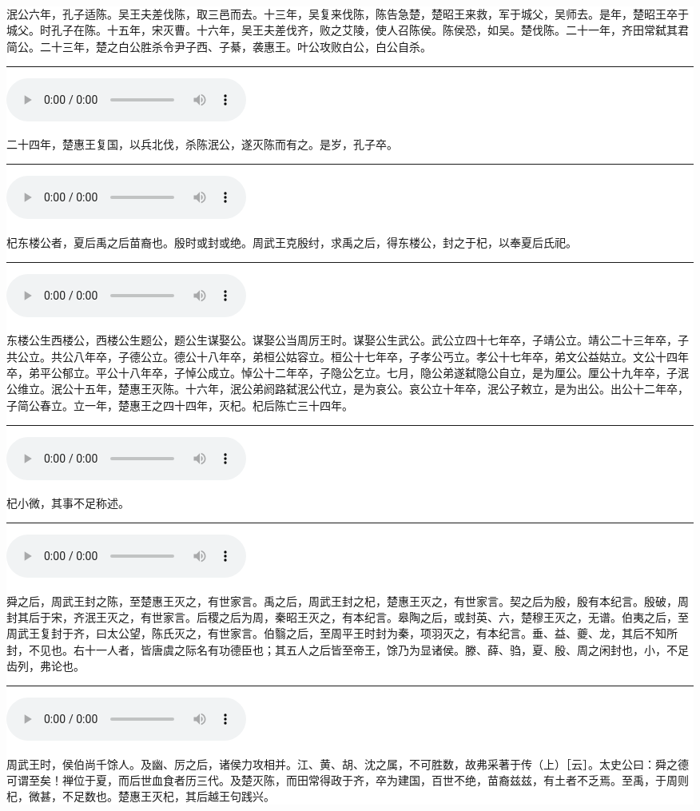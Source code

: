 泯公六年，孔子适陈。吴王夫差伐陈，取三邑而去。十三年，吴复来伐陈，陈告急楚，楚昭王来救，军于城父，吴师去。是年，楚昭王卒于城父。时孔子在陈。十五年，宋灭曹。十六年，吴王夫差伐齐，败之艾陵，使人召陈侯。陈侯恐，如吴。楚伐陈。二十一年，齐田常弑其君简公。二十三年，楚之白公胜杀令尹子西、子綦，袭惠王。叶公攻败白公，白公自杀。

---

![](assets/audios/036/26.mp3)

二十四年，楚惠王复国，以兵北伐，杀陈泯公，遂灭陈而有之。是岁，孔子卒。

---

![](assets/audios/036/27.mp3)

杞东楼公者，夏后禹之后苗裔也。殷时或封或绝。周武王克殷纣，求禹之后，得东楼公，封之于杞，以奉夏后氏祀。

---

![](assets/audios/036/28.mp3)

东楼公生西楼公，西楼公生题公，题公生谋娶公。谋娶公当周厉王时。谋娶公生武公。武公立四十七年卒，子靖公立。靖公二十三年卒，子共公立。共公八年卒，子德公立。德公十八年卒，弟桓公姑容立。桓公十七年卒，子孝公丐立。孝公十七年卒，弟文公益姑立。文公十四年卒，弟平公郁立。平公十八年卒，子悼公成立。悼公十二年卒，子隐公乞立。七月，隐公弟遂弑隐公自立，是为厘公。厘公十九年卒，子泯公维立。泯公十五年，楚惠王灭陈。十六年，泯公弟阏路弑泯公代立，是为哀公。哀公立十年卒，泯公子敕立，是为出公。出公十二年卒，子简公春立。立一年，楚惠王之四十四年，灭杞。杞后陈亡三十四年。

---

![](assets/audios/036/29.mp3)

杞小微，其事不足称述。

---

![](assets/audios/036/30.mp3)

舜之后，周武王封之陈，至楚惠王灭之，有世家言。禹之后，周武王封之杞，楚惠王灭之，有世家言。契之后为殷，殷有本纪言。殷破，周封其后于宋，齐泯王灭之，有世家言。后稷之后为周，秦昭王灭之，有本纪言。皋陶之后，或封英、六，楚穆王灭之，无谱。伯夷之后，至周武王复封于齐，曰太公望，陈氏灭之，有世家言。伯翳之后，至周平王时封为秦，项羽灭之，有本纪言。垂、益、夔、龙，其后不知所封，不见也。右十一人者，皆唐虞之际名有功德臣也；其五人之后皆至帝王，馀乃为显诸侯。滕、薛、驺，夏、殷、周之闲封也，小，不足齿列，弗论也。

---

![](assets/audios/036/31.mp3)

周武王时，侯伯尚千馀人。及幽、厉之后，诸侯力攻相并。江、黄、胡、沈之属，不可胜数，故弗采著于传（上）［云］。太史公曰：舜之德可谓至矣！禅位于夏，而后世血食者历三代。及楚灭陈，而田常得政于齐，卒为建国，百世不绝，苗裔兹兹，有土者不乏焉。至禹，于周则杞，微甚，不足数也。楚惠王灭杞，其后越王句践兴。